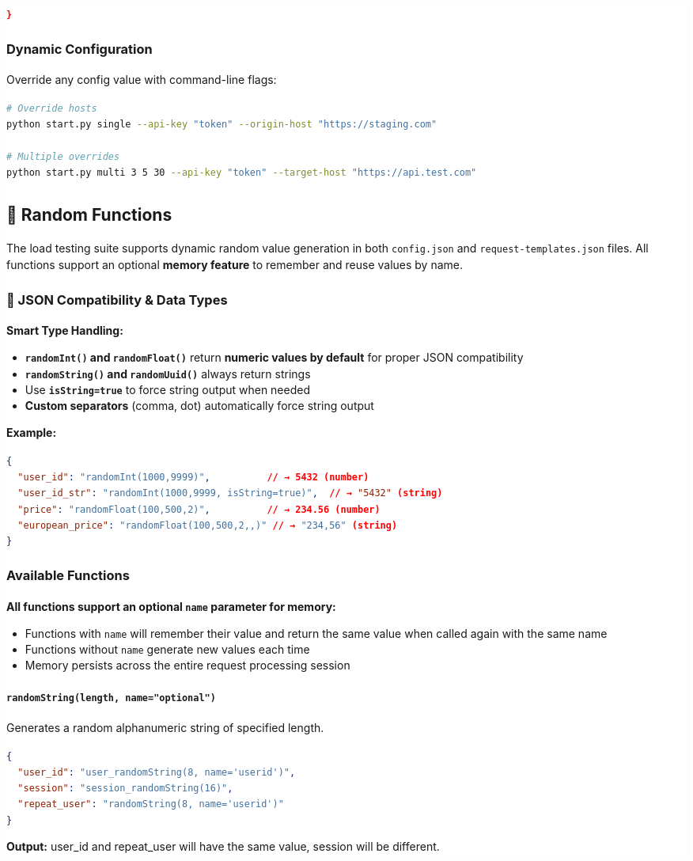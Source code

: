 ```json
}
```

### **Dynamic Configuration**
Override any config value with command-line flags:

```bash
# Override hosts
python start.py single --api-key "token" --origin-host "https://staging.com"

# Multiple overrides
python start.py multi 3 5 30 --api-key "token" --target-host "https://api.test.com"
```

## 🎲 **Random Functions**

The load testing suite supports dynamic random value generation in both `config.json` and `request-templates.json` files. All functions support an optional **memory feature** to remember and reuse values by name.

### **🔢 JSON Compatibility & Data Types**

**Smart Type Handling:**
- **`randomInt()` and `randomFloat()`** return **numeric values by default** for proper JSON compatibility
- **`randomString()` and `randomUuid()`** always return strings
- Use **`isString=true`** to force string output when needed
- **Custom separators** (comma, dot) automatically force string output

**Example:**
```json
{
  "user_id": "randomInt(1000,9999)",          // → 5432 (number)
  "user_id_str": "randomInt(1000,9999, isString=true)",  // → "5432" (string)
  "price": "randomFloat(100,500,2)",          // → 234.56 (number)
  "european_price": "randomFloat(100,500,2,,)" // → "234,56" (string)
}
```

### **Available Functions**

**All functions support an optional `name` parameter for memory:**
- Functions with `name` will remember their value and return the same value when called again with the same name
- Functions without `name` generate new values each time
- Memory persists across the entire request processing session

#### `randomString(length, name="optional")`
Generates a random alphanumeric string of specified length.

```json
{
  "user_id": "user_randomString(8, name='userid')",
  "session": "session_randomString(16)",
  "repeat_user": "randomString(8, name='userid')"
}
```
**Output:** user_id and repeat_user will have the same value, session will be different.
